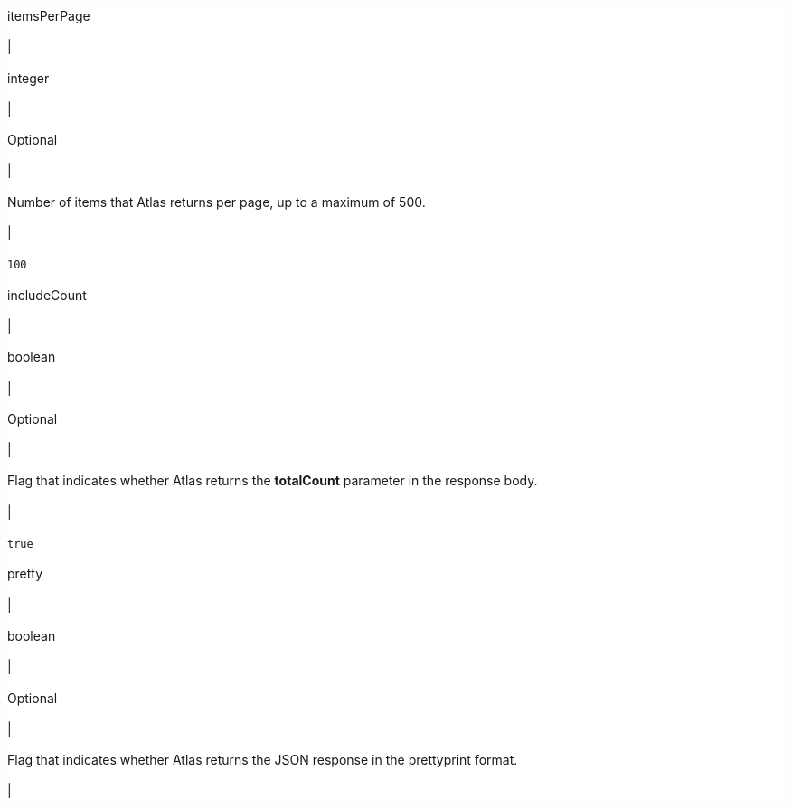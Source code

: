 itemsPerPage

|

integer

|

Optional

|

Number of items that Atlas returns per page, up to a maximum of 500.

|

`100`  
  
includeCount

|

boolean

|

Optional

|

Flag that indicates whether Atlas returns the **totalCount** parameter in the
response body.

|

`true`  
  
pretty

|

boolean

|

Optional

|

Flag that indicates whether Atlas returns the JSON response in the prettyprint
format.

|
